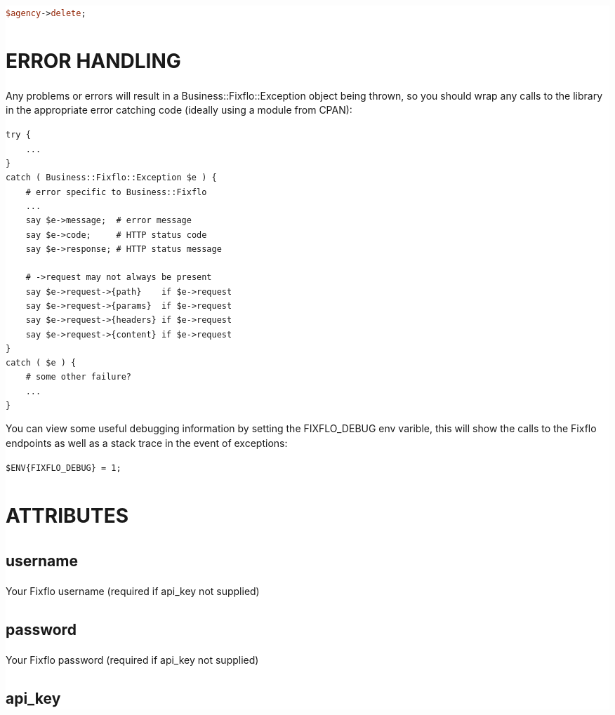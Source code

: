 ```perl
$agency->delete;
```

# ERROR HANDLING

Any problems or errors will result in a Business::Fixflo::Exception
object being thrown, so you should wrap any calls to the library in the
appropriate error catching code (ideally using a module from CPAN):

```
try {
    ...
}
catch ( Business::Fixflo::Exception $e ) {
    # error specific to Business::Fixflo
    ...
    say $e->message;  # error message
    say $e->code;     # HTTP status code
    say $e->response; # HTTP status message

    # ->request may not always be present
    say $e->request->{path}    if $e->request
    say $e->request->{params}  if $e->request
    say $e->request->{headers} if $e->request
    say $e->request->{content} if $e->request
}
catch ( $e ) {
    # some other failure?
    ...
}
```

You can view some useful debugging information by setting the FIXFLO\_DEBUG
env varible, this will show the calls to the Fixflo endpoints as well as a
stack trace in the event of exceptions:

```
$ENV{FIXFLO_DEBUG} = 1;
```

# ATTRIBUTES

## username

Your Fixflo username (required if api\_key not supplied)

## password

Your Fixflo password (required if api\_key not supplied)

## api\_key
